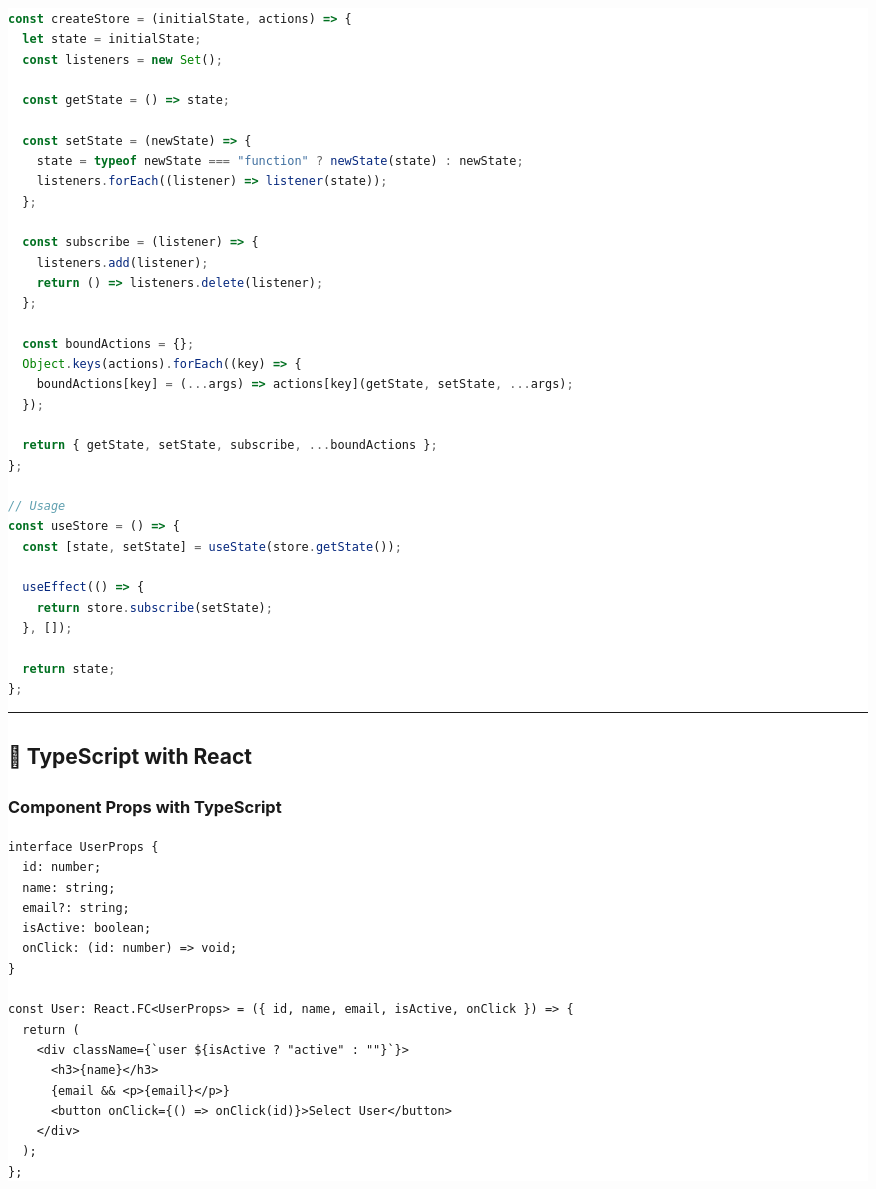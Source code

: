 ```jsx
const createStore = (initialState, actions) => {
  let state = initialState;
  const listeners = new Set();

  const getState = () => state;

  const setState = (newState) => {
    state = typeof newState === "function" ? newState(state) : newState;
    listeners.forEach((listener) => listener(state));
  };

  const subscribe = (listener) => {
    listeners.add(listener);
    return () => listeners.delete(listener);
  };

  const boundActions = {};
  Object.keys(actions).forEach((key) => {
    boundActions[key] = (...args) => actions[key](getState, setState, ...args);
  });

  return { getState, setState, subscribe, ...boundActions };
};

// Usage
const useStore = () => {
  const [state, setState] = useState(store.getState());

  useEffect(() => {
    return store.subscribe(setState);
  }, []);

  return state;
};
```

---

## 📘 TypeScript with React

### Component Props with TypeScript

```tsx
interface UserProps {
  id: number;
  name: string;
  email?: string;
  isActive: boolean;
  onClick: (id: number) => void;
}

const User: React.FC<UserProps> = ({ id, name, email, isActive, onClick }) => {
  return (
    <div className={`user ${isActive ? "active" : ""}`}>
      <h3>{name}</h3>
      {email && <p>{email}</p>}
      <button onClick={() => onClick(id)}>Select User</button>
    </div>
  );
};
```
